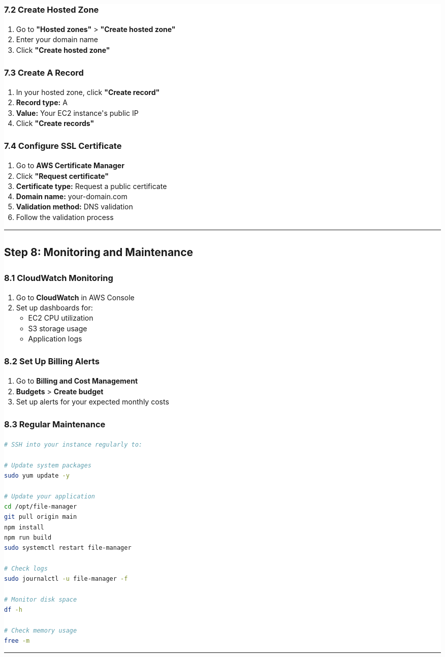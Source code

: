 ### 7.2 Create Hosted Zone
1. Go to **"Hosted zones"** > **"Create hosted zone"**
2. Enter your domain name
3. Click **"Create hosted zone"**

### 7.3 Create A Record
1. In your hosted zone, click **"Create record"**
2. **Record type:** A
3. **Value:** Your EC2 instance's public IP
4. Click **"Create records"**

### 7.4 Configure SSL Certificate
1. Go to **AWS Certificate Manager**
2. Click **"Request certificate"**
3. **Certificate type:** Request a public certificate
4. **Domain name:** your-domain.com
5. **Validation method:** DNS validation
6. Follow the validation process

---

## Step 8: Monitoring and Maintenance

### 8.1 CloudWatch Monitoring
1. Go to **CloudWatch** in AWS Console
2. Set up dashboards for:
   - EC2 CPU utilization
   - S3 storage usage
   - Application logs

### 8.2 Set Up Billing Alerts
1. Go to **Billing and Cost Management**
2. **Budgets** > **Create budget**
3. Set up alerts for your expected monthly costs

### 8.3 Regular Maintenance
```bash
# SSH into your instance regularly to:

# Update system packages
sudo yum update -y

# Update your application
cd /opt/file-manager
git pull origin main
npm install
npm run build
sudo systemctl restart file-manager

# Check logs
sudo journalctl -u file-manager -f

# Monitor disk space
df -h

# Check memory usage
free -m
```

---